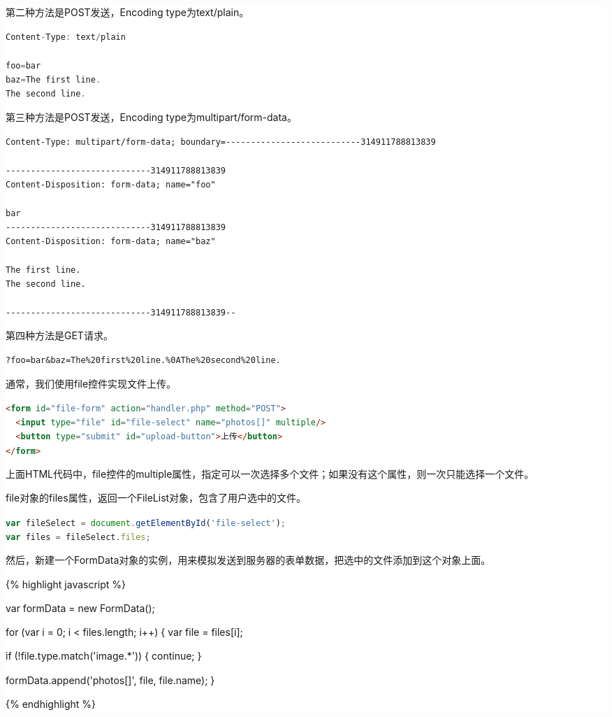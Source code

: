 第二种方法是POST发送，Encoding type为text/plain。

```javascript
Content-Type: text/plain

foo=bar
baz=The first line.
The second line.
```

第三种方法是POST发送，Encoding type为multipart/form-data。

```http
Content-Type: multipart/form-data; boundary=---------------------------314911788813839

-----------------------------314911788813839
Content-Disposition: form-data; name="foo"

bar
-----------------------------314911788813839
Content-Disposition: form-data; name="baz"

The first line.
The second line.

-----------------------------314911788813839--
```

第四种方法是GET请求。

```http
?foo=bar&baz=The%20first%20line.%0AThe%20second%20line.
```

通常，我们使用file控件实现文件上传。

```html
<form id="file-form" action="handler.php" method="POST">
  <input type="file" id="file-select" name="photos[]" multiple/>
  <button type="submit" id="upload-button">上传</button>
</form>
```

上面HTML代码中，file控件的multiple属性，指定可以一次选择多个文件；如果没有这个属性，则一次只能选择一个文件。

file对象的files属性，返回一个FileList对象，包含了用户选中的文件。

```javascript
var fileSelect = document.getElementById('file-select');
var files = fileSelect.files;
```

然后，新建一个FormData对象的实例，用来模拟发送到服务器的表单数据，把选中的文件添加到这个对象上面。

{% highlight javascript %}

var formData = new FormData();

for (var i = 0; i < files.length; i++) {
  var file = files[i];

  if (!file.type.match('image.*')) {
    continue;
  }

  formData.append('photos[]', file, file.name);
}

{% endhighlight %}
